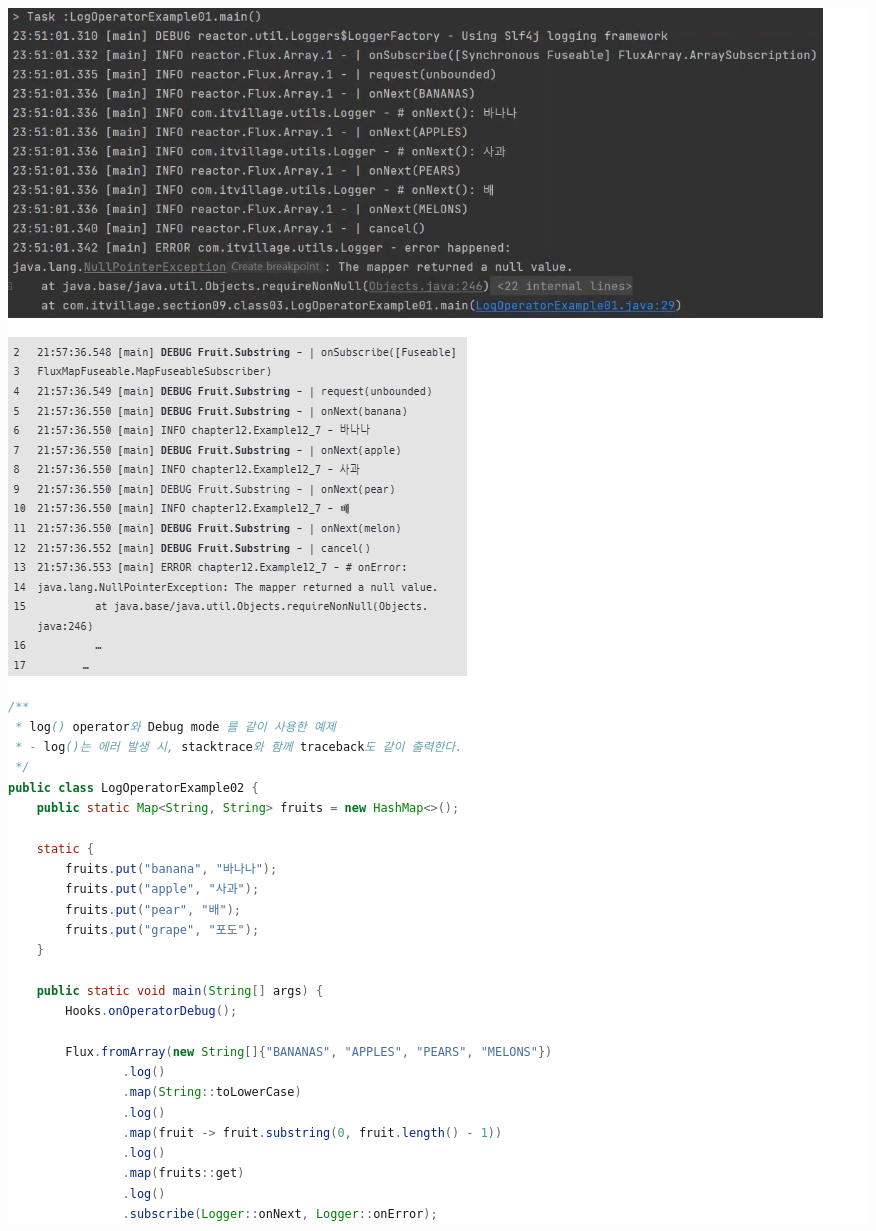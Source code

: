 ![img_8.png](/assets/img/spring/reactor_3/img_8.png)

![img_7.png](/assets/img/spring/reactor_4/img_7.png)

```java
/**
 * log() operator와 Debug mode 를 같이 사용한 예제
 * - log()는 에러 발생 시, stacktrace와 함께 traceback도 같이 출력한다.
 */
public class LogOperatorExample02 {
    public static Map<String, String> fruits = new HashMap<>();

    static {
        fruits.put("banana", "바나나");
        fruits.put("apple", "사과");
        fruits.put("pear", "배");
        fruits.put("grape", "포도");
    }

    public static void main(String[] args) {
        Hooks.onOperatorDebug();

        Flux.fromArray(new String[]{"BANANAS", "APPLES", "PEARS", "MELONS"})
                .log()
                .map(String::toLowerCase)
                .log()
                .map(fruit -> fruit.substring(0, fruit.length() - 1))
                .log()
                .map(fruits::get)
                .log()
                .subscribe(Logger::onNext, Logger::onError);
```